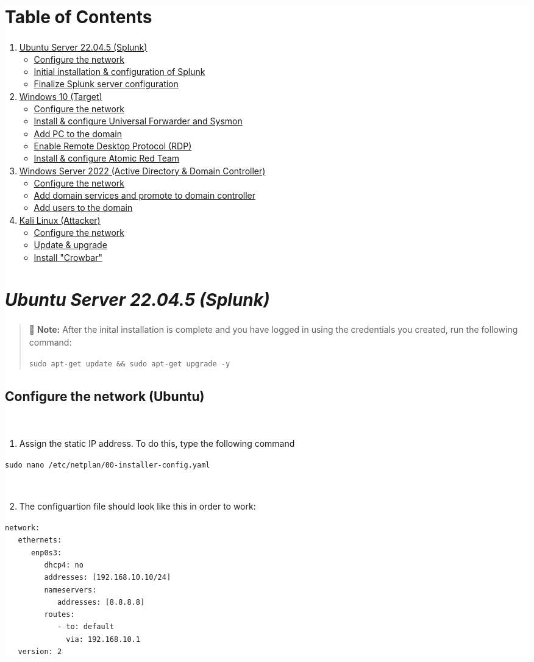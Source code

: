 # Table of Contents

1. [Ubuntu Server 22.04.5 (Splunk)](#ubuntu-server-22045-splunk)
   - [Configure the network](#configure-the-network-ubuntu)
   - [Initial installation & configuration of Splunk](#initial-installation--configuration-of-Splunk)
   - [Finalize Splunk server configuration](#finalize-splunk-server-configuration)
2. [Windows 10 (Target)](#windows-10-target)
   - [Configure the network](#configure-the-network-windows)
   - [Install & configure Universal Forwarder and Sysmon](#install--configure-universal-forwarder-and-sysmon)
   - [Add PC to the domain](#add-pc-to-the-domain)
   - [Enable Remote Desktop Protocol (RDP)](#enable-remote-desktop-protocol-rdp)
   - [Install & configure Atomic Red Team](#install--configure-atomic-red-team)
3. [Windows Server 2022 (Active Directory & Domain Controller)](#windows-server-2022-active-directory--domain-controller)
   - [Configure the network](#configure-the-network-server)
   - [Add domain services and promote to domain controller](#add-domain-services-and-promote-to-domain-controller)
   - [Add users to the domain](#add-users-to-the-domain)
4. [Kali Linux (Attacker)](#kali-linux-attacker)
   - [Configure the network](#configure-the-network-attacker)
   - [Update & upgrade](#update--upgrade)
   - [Install "Crowbar"](#install-crowbar)

# *Ubuntu Server 22.04.5 (Splunk)*
> :memo: **Note:** After the inital installation is complete and you have logged in using the credentials you created, run the following command:
>
> ```
> sudo apt-get update && sudo apt-get upgrade -y
> ```


## Configure the network (Ubuntu)

<br>

1.   Assign the static IP address. To do this, type the following command
```
sudo nano /etc/netplan/00-installer-config.yaml
```

<br>

2.   The configuartion file should look like this in order to work:
```
network:
   ethernets:
      enp0s3:
         dhcp4: no
         addresses: [192.168.10.10/24]
         nameservers:
            addresses: [8.8.8.8]
         routes:
            - to: default
              via: 192.168.10.1
   version: 2
```
